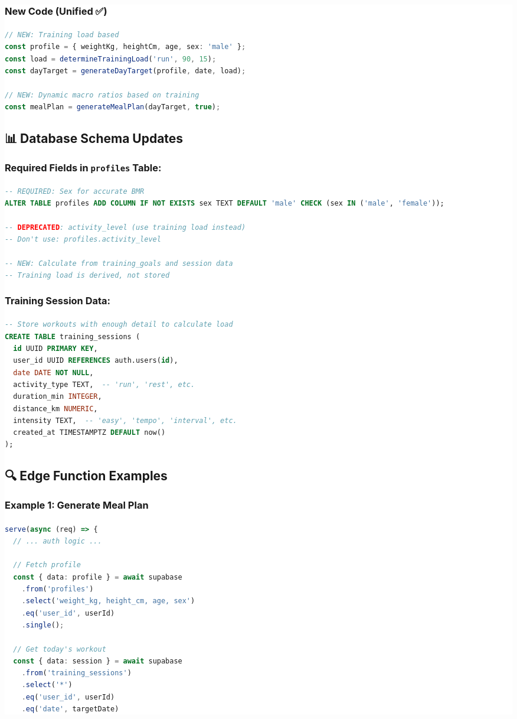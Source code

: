 ### New Code (Unified ✅)
```typescript
// NEW: Training load based
const profile = { weightKg, heightCm, age, sex: 'male' };
const load = determineTrainingLoad('run', 90, 15);
const dayTarget = generateDayTarget(profile, date, load);

// NEW: Dynamic macro ratios based on training
const mealPlan = generateMealPlan(dayTarget, true);
```

## 📊 Database Schema Updates

### Required Fields in `profiles` Table:

```sql
-- REQUIRED: Sex for accurate BMR
ALTER TABLE profiles ADD COLUMN IF NOT EXISTS sex TEXT DEFAULT 'male' CHECK (sex IN ('male', 'female'));

-- DEPRECATED: activity_level (use training load instead)
-- Don't use: profiles.activity_level

-- NEW: Calculate from training_goals and session data
-- Training load is derived, not stored
```

### Training Session Data:

```sql
-- Store workouts with enough detail to calculate load
CREATE TABLE training_sessions (
  id UUID PRIMARY KEY,
  user_id UUID REFERENCES auth.users(id),
  date DATE NOT NULL,
  activity_type TEXT,  -- 'run', 'rest', etc.
  duration_min INTEGER,
  distance_km NUMERIC,
  intensity TEXT,  -- 'easy', 'tempo', 'interval', etc.
  created_at TIMESTAMPTZ DEFAULT now()
);
```

## 🔍 Edge Function Examples

### Example 1: Generate Meal Plan

```typescript
serve(async (req) => {
  // ... auth logic ...
  
  // Fetch profile
  const { data: profile } = await supabase
    .from('profiles')
    .select('weight_kg, height_cm, age, sex')
    .eq('user_id', userId)
    .single();
  
  // Get today's workout
  const { data: session } = await supabase
    .from('training_sessions')
    .select('*')
    .eq('user_id', userId)
    .eq('date', targetDate)
```